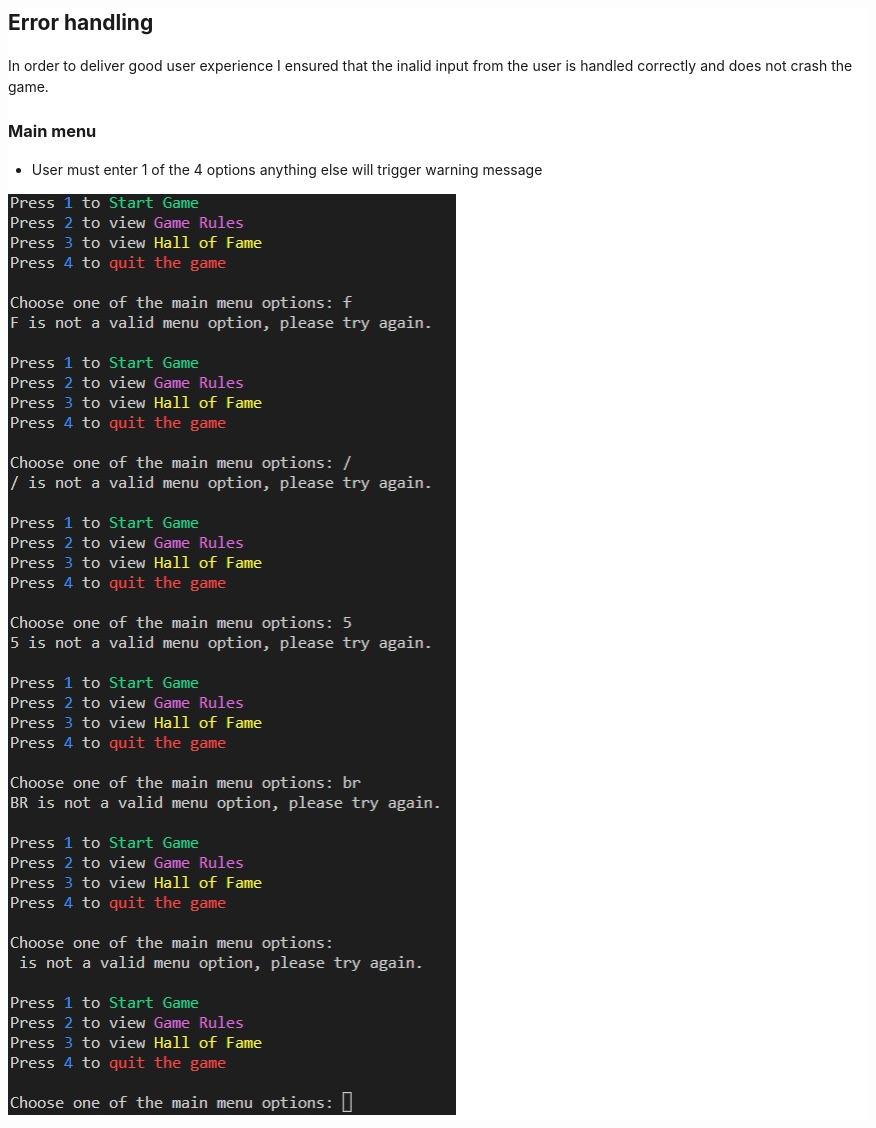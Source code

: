 ## Error handling

In order to deliver good user experience I ensured that the inalid input from the user is handled correctly and does not crash the game.

### Main menu

* User must enter 1 of the 4 options anything else will trigger warning message

![Main menu error handling](docs/screenshots/hangman-x-main-menu-errors.jpg "Main menu screen error handling")
